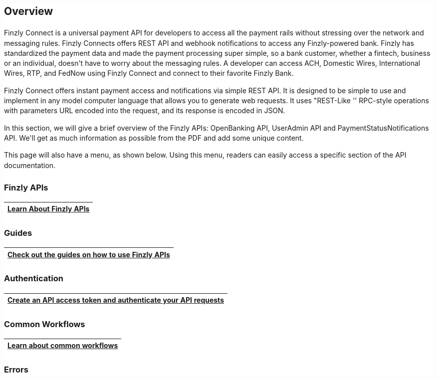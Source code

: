 ﻿

## **Overview**

Finzly Connect is a universal payment API for developers to access all the payment rails without stressing over the network and messaging rules. Finzly Connects offers REST API and webhook notifications to access any Finzly-powered bank. Finzly has standardized the payment data and made the payment processing super simple, so a bank customer, whether a fintech, business or an individual, doesn't have to worry about the messaging rules. A developer can access ACH, Domestic Wires, International Wires, RTP, and FedNow using Finzly Connect and connect to their favorite Finzly Bank.

Finzly Connect offers instant payment access and notifications via simple REST API. It is designed to be simple to use and implement in any model computer language that allows you to generate web requests. It uses "REST-Like '' RPC-style operations with parameters URL encoded into the request, and its response is encoded in JSON. 

In this section, we will give a brief overview of the Finzly APIs: OpenBanking API, UserAdmin API and PaymentStatusNotifications API. We'll get as much information as possible from the PDF and add some unique content. 

This page will also have a menu, as shown below. Using this menu, readers can easily access a specific section of the API documentation.

### **Finzly APIs**


|[Learn About ](#_ux9uqmhg9s92)[Finzly](#_ux9uqmhg9s92)[ APIs](#_ux9uqmhg9s92)|
| :- |

### **Guides**


|[Check out the guides on how to use ](#_embqdcnhun5t)[Finzly](#_embqdcnhun5t)[ APIs](#_embqdcnhun5t)|
| :- |

###
### **Authentication**



|[Create an API access token and authenticate your API requests](#_wa9nflgiwkrp)|
| :- |

### **Common Workflows**


|[Learn about common workflows](#_peo6vn933drm)|
| :- |

### **Errors**

